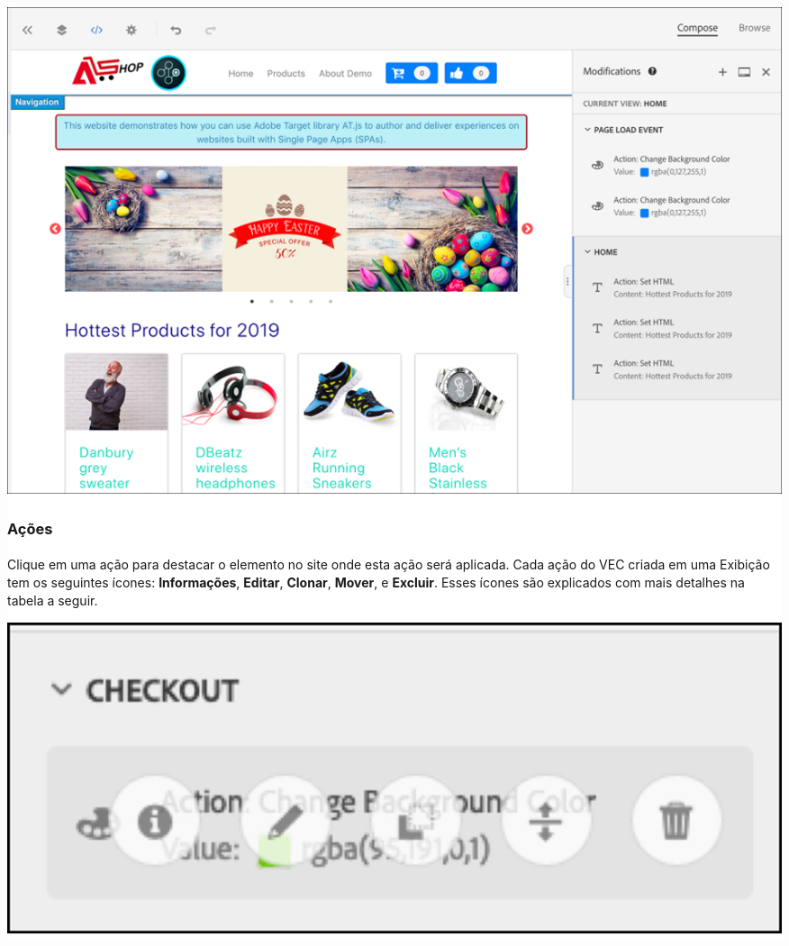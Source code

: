 ![O painel Modificações com opções de carregamento de página é exibido na barra lateral da janela do navegador.](assets/modifications-panel.png)

### Ações

Clique em uma ação para destacar o elemento no site onde esta ação será aplicada. Cada ação do VEC criada em uma Exibição tem os seguintes ícones: **Informações**, **Editar**, **Clonar**, **Mover**, e **Excluir**. Esses ícones são explicados com mais detalhes na tabela a seguir.

![Ícones de ação](assets/action-icons.png)
